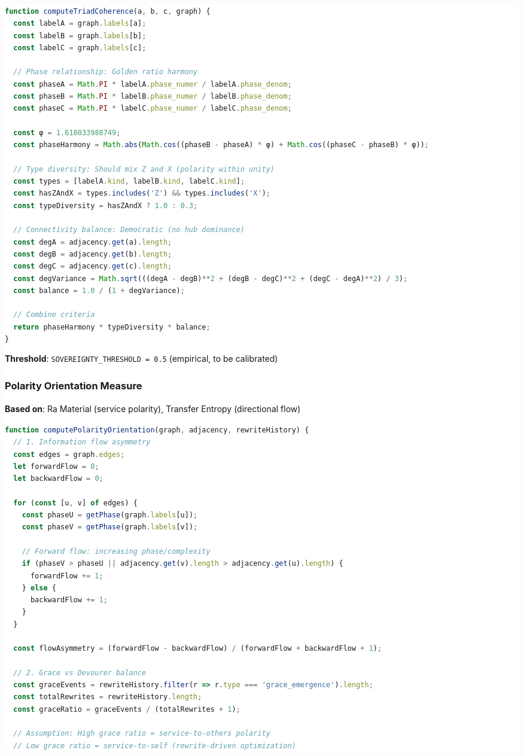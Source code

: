 ```javascript
function computeTriadCoherence(a, b, c, graph) {
  const labelA = graph.labels[a];
  const labelB = graph.labels[b];
  const labelC = graph.labels[c];
  
  // Phase relationship: Golden ratio harmony
  const phaseA = Math.PI * labelA.phase_numer / labelA.phase_denom;
  const phaseB = Math.PI * labelB.phase_numer / labelB.phase_denom;
  const phaseC = Math.PI * labelC.phase_numer / labelC.phase_denom;
  
  const φ = 1.618033988749;
  const phaseHarmony = Math.abs(Math.cos((phaseB - phaseA) * φ) + Math.cos((phaseC - phaseB) * φ));
  
  // Type diversity: Should mix Z and X (polarity within unity)
  const types = [labelA.kind, labelB.kind, labelC.kind];
  const hasZAndX = types.includes('Z') && types.includes('X');
  const typeDiversity = hasZAndX ? 1.0 : 0.3;
  
  // Connectivity balance: Democratic (no hub dominance)
  const degA = adjacency.get(a).length;
  const degB = adjacency.get(b).length;
  const degC = adjacency.get(c).length;
  const degVariance = Math.sqrt(((degA - degB)**2 + (degB - degC)**2 + (degC - degA)**2) / 3);
  const balance = 1.0 / (1 + degVariance);
  
  // Combine criteria
  return phaseHarmony * typeDiversity * balance;
}
```

**Threshold**: `SOVEREIGNTY_THRESHOLD = 0.5` (empirical, to be calibrated)

### Polarity Orientation Measure

**Based on**: Ra Material (service polarity), Transfer Entropy (directional flow)

```javascript
function computePolarityOrientation(graph, adjacency, rewriteHistory) {
  // 1. Information flow asymmetry
  const edges = graph.edges;
  let forwardFlow = 0;
  let backwardFlow = 0;
  
  for (const [u, v] of edges) {
    const phaseU = getPhase(graph.labels[u]);
    const phaseV = getPhase(graph.labels[v]);
    
    // Forward flow: increasing phase/complexity
    if (phaseV > phaseU || adjacency.get(v).length > adjacency.get(u).length) {
      forwardFlow += 1;
    } else {
      backwardFlow += 1;
    }
  }
  
  const flowAsymmetry = (forwardFlow - backwardFlow) / (forwardFlow + backwardFlow + 1);
  
  // 2. Grace vs Devourer balance
  const graceEvents = rewriteHistory.filter(r => r.type === 'grace_emergence').length;
  const totalRewrites = rewriteHistory.length;
  const graceRatio = graceEvents / (totalRewrites + 1);
  
  // Assumption: High grace ratio = service-to-others polarity
  // Low grace ratio = service-to-self (rewrite-driven optimization)
```